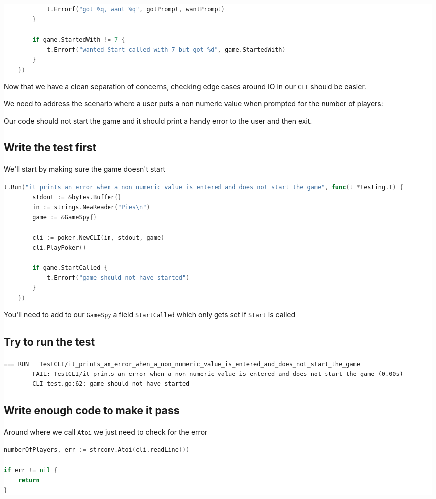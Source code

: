 ```go
			t.Errorf("got %q, want %q", gotPrompt, wantPrompt)
		}

		if game.StartedWith != 7 {
			t.Errorf("wanted Start called with 7 but got %d", game.StartedWith)
		}
	})
```

Now that we have a clean separation of concerns, checking edge cases around IO in our `CLI` should be easier. 

We need to address the scenario where a user puts a non numeric value when prompted for the number of players:

Our code should not start the game and it should print a handy error to the user and then exit. 

## Write the test first

We'll start by making sure the game doesn't start

```go
t.Run("it prints an error when a non numeric value is entered and does not start the game", func(t *testing.T) {
		stdout := &bytes.Buffer{}
		in := strings.NewReader("Pies\n")
		game := &GameSpy{}

		cli := poker.NewCLI(in, stdout, game)
		cli.PlayPoker()
		
		if game.StartCalled {
			t.Errorf("game should not have started")
		}
	})
```

You'll need to add to our `GameSpy` a field `StartCalled` which only gets set if `Start` is called

## Try to run the test
```
=== RUN   TestCLI/it_prints_an_error_when_a_non_numeric_value_is_entered_and_does_not_start_the_game
    --- FAIL: TestCLI/it_prints_an_error_when_a_non_numeric_value_is_entered_and_does_not_start_the_game (0.00s)
        CLI_test.go:62: game should not have started
```

## Write enough code to make it pass

Around where we call `Atoi` we just need to check for the error

```go
numberOfPlayers, err := strconv.Atoi(cli.readLine())

if err != nil {
    return
}
```
